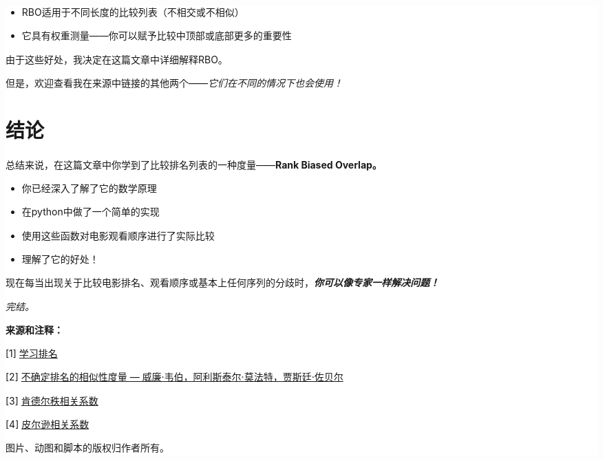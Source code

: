 +   RBO适用于不同长度的比较列表（不相交或不相似）

+   它具有权重测量——你可以赋予比较中顶部或底部更多的重要性

由于这些好处，我决定在这篇文章中详细解释RBO。

但是，欢迎查看我在来源中链接的其他两个——*它们在不同的情况下也会使用！*

# 结论

总结来说，在这篇文章中你学到了比较排名列表的一种度量——**Rank Biased Overlap。**

+   你已经深入了解了它的数学原理

+   在python中做了一个简单的实现

+   使用这些函数对电影观看顺序进行了实际比较

+   理解了它的好处！

现在每当出现关于比较电影排名、观看顺序或基本上任何序列的分歧时，***你可以像专家一样解决问题！***

*完结。*

**来源和注释：**

[1] [学习排名](https://en.wikipedia.org/wiki/Learning_to_rank)

[2] [不确定排名的相似性度量 — 威廉·韦伯，阿利斯泰尔·莫法特，贾斯廷·佐贝尔](https://dl.acm.org/doi/10.1145/1852102.1852106)

[3] [肯德尔秩相关系数](https://en.wikipedia.org/wiki/Kendall_rank_correlation_coefficient)

[4] [皮尔逊相关系数](https://en.wikipedia.org/wiki/Pearson_correlation_coefficient)

图片、动图和脚本的版权归作者所有。
